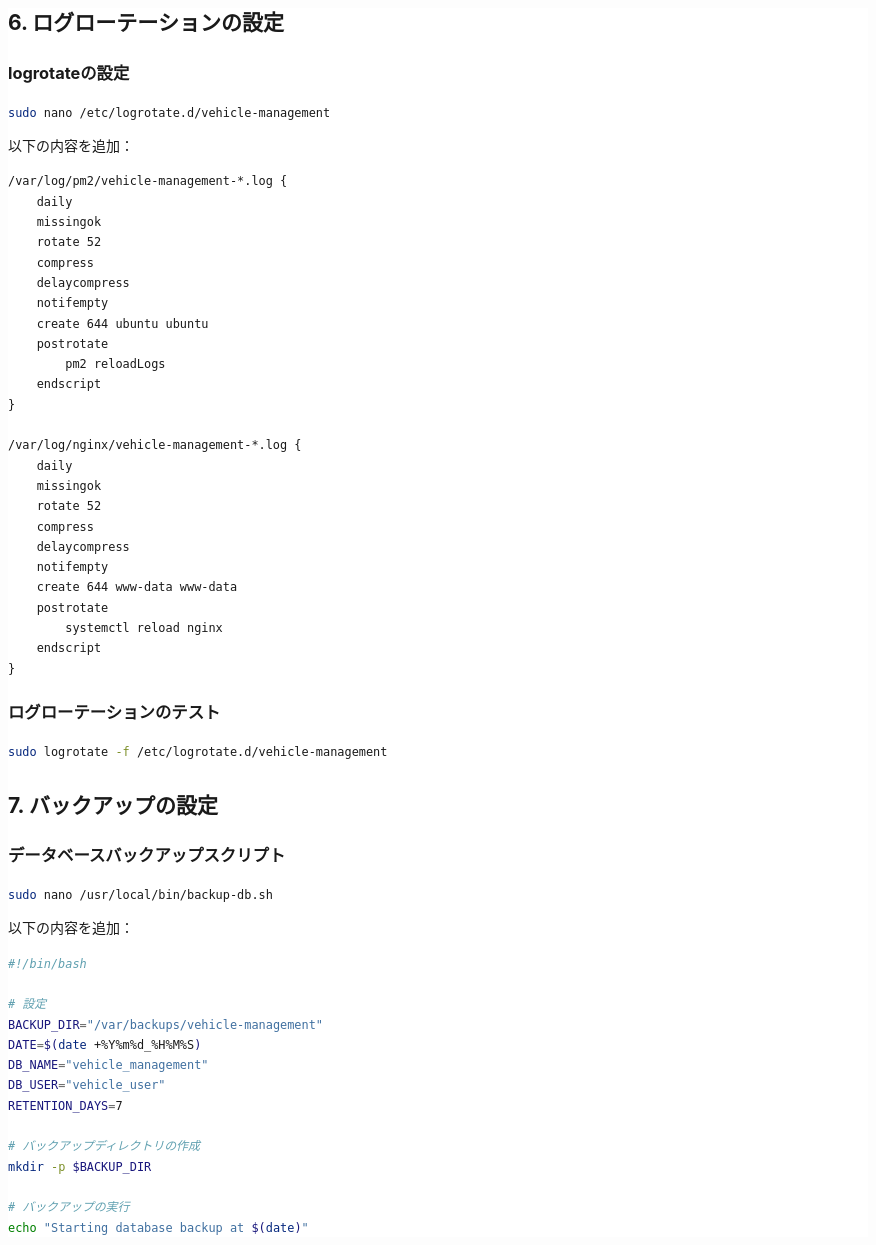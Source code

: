 ## 6. ログローテーションの設定

### logrotateの設定
```bash
sudo nano /etc/logrotate.d/vehicle-management
```

以下の内容を追加：
```
/var/log/pm2/vehicle-management-*.log {
    daily
    missingok
    rotate 52
    compress
    delaycompress
    notifempty
    create 644 ubuntu ubuntu
    postrotate
        pm2 reloadLogs
    endscript
}

/var/log/nginx/vehicle-management-*.log {
    daily
    missingok
    rotate 52
    compress
    delaycompress
    notifempty
    create 644 www-data www-data
    postrotate
        systemctl reload nginx
    endscript
}
```

### ログローテーションのテスト
```bash
sudo logrotate -f /etc/logrotate.d/vehicle-management
```

## 7. バックアップの設定

### データベースバックアップスクリプト
```bash
sudo nano /usr/local/bin/backup-db.sh
```

以下の内容を追加：
```bash
#!/bin/bash

# 設定
BACKUP_DIR="/var/backups/vehicle-management"
DATE=$(date +%Y%m%d_%H%M%S)
DB_NAME="vehicle_management"
DB_USER="vehicle_user"
RETENTION_DAYS=7

# バックアップディレクトリの作成
mkdir -p $BACKUP_DIR

# バックアップの実行
echo "Starting database backup at $(date)"
```